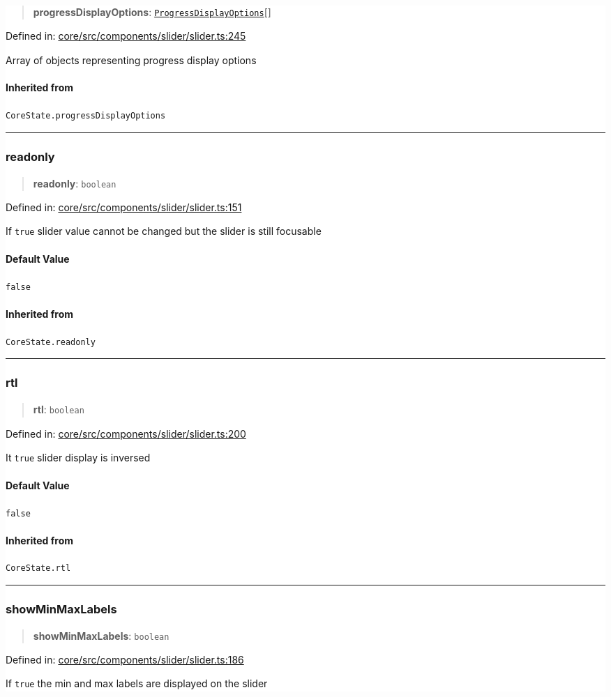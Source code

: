 > **progressDisplayOptions**: [`ProgressDisplayOptions`](ProgressDisplayOptions.md)[]

Defined in: [core/src/components/slider/slider.ts:245](https://github.com/AmadeusITGroup/AgnosUI/blob/83e3261263eba9de0a6240a335ef10a08864f4e6/core/src/components/slider/slider.ts#L245)

Array of objects representing progress display options

#### Inherited from

`CoreState.progressDisplayOptions`

***

### readonly

> **readonly**: `boolean`

Defined in: [core/src/components/slider/slider.ts:151](https://github.com/AmadeusITGroup/AgnosUI/blob/83e3261263eba9de0a6240a335ef10a08864f4e6/core/src/components/slider/slider.ts#L151)

If `true` slider value cannot be changed but the slider is still focusable

#### Default Value

`false`

#### Inherited from

`CoreState.readonly`

***

### rtl

> **rtl**: `boolean`

Defined in: [core/src/components/slider/slider.ts:200](https://github.com/AmadeusITGroup/AgnosUI/blob/83e3261263eba9de0a6240a335ef10a08864f4e6/core/src/components/slider/slider.ts#L200)

It `true` slider display is inversed

#### Default Value

`false`

#### Inherited from

`CoreState.rtl`

***

### showMinMaxLabels

> **showMinMaxLabels**: `boolean`

Defined in: [core/src/components/slider/slider.ts:186](https://github.com/AmadeusITGroup/AgnosUI/blob/83e3261263eba9de0a6240a335ef10a08864f4e6/core/src/components/slider/slider.ts#L186)

If `true` the min and max labels are displayed on the slider
